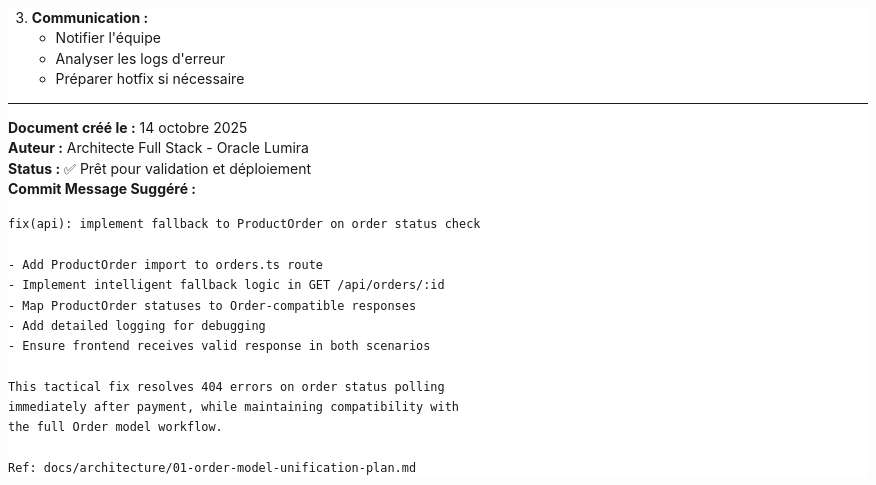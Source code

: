 3. **Communication :**
   - Notifier l'équipe
   - Analyser les logs d'erreur
   - Préparer hotfix si nécessaire

---

**Document créé le :** 14 octobre 2025  
**Auteur :** Architecte Full Stack - Oracle Lumira  
**Status :** ✅ Prêt pour validation et déploiement  
**Commit Message Suggéré :**  
```
fix(api): implement fallback to ProductOrder on order status check

- Add ProductOrder import to orders.ts route
- Implement intelligent fallback logic in GET /api/orders/:id
- Map ProductOrder statuses to Order-compatible responses
- Add detailed logging for debugging
- Ensure frontend receives valid response in both scenarios

This tactical fix resolves 404 errors on order status polling
immediately after payment, while maintaining compatibility with
the full Order model workflow.

Ref: docs/architecture/01-order-model-unification-plan.md
```
